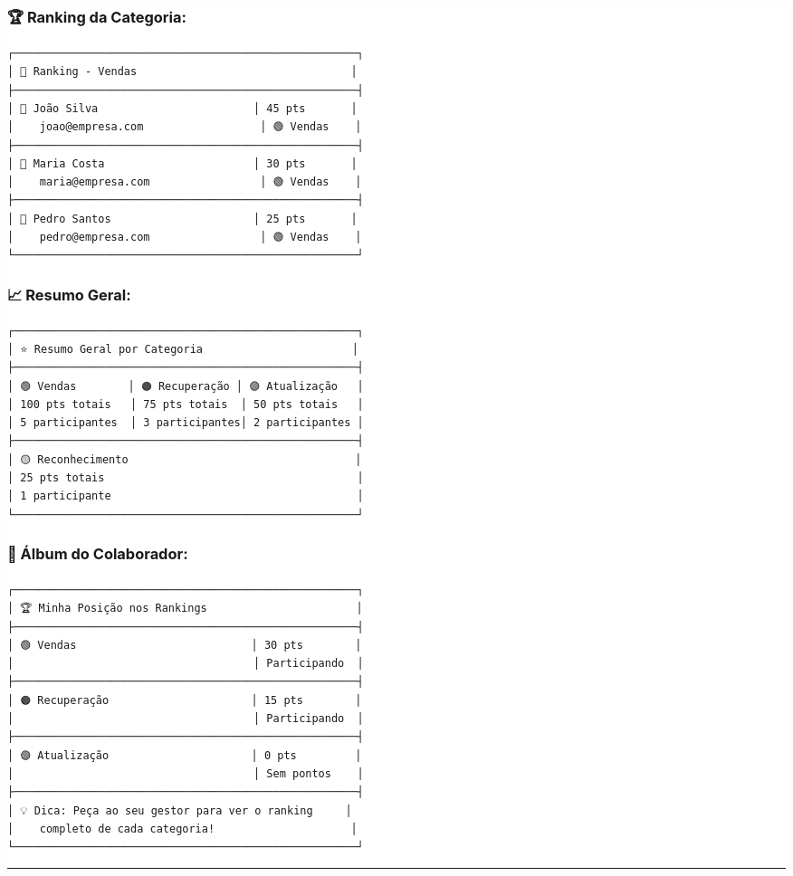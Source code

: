 ### **🏆 Ranking da Categoria:**
```
┌─────────────────────────────────────────────────────┐
│ 👑 Ranking - Vendas                                 │
├─────────────────────────────────────────────────────┤
│ 👑 João Silva                        │ 45 pts       │
│    joao@empresa.com                  │ 🟢 Vendas    │
├─────────────────────────────────────────────────────┤
│ 🥈 Maria Costa                       │ 30 pts       │
│    maria@empresa.com                 │ 🟢 Vendas    │
├─────────────────────────────────────────────────────┤
│ 🥉 Pedro Santos                      │ 25 pts       │
│    pedro@empresa.com                 │ 🟢 Vendas    │
└─────────────────────────────────────────────────────┘
```

### **📈 Resumo Geral:**
```
┌─────────────────────────────────────────────────────┐
│ ⭐ Resumo Geral por Categoria                       │
├─────────────────────────────────────────────────────┤
│ 🟢 Vendas        │ 🟠 Recuperação │ 🟣 Atualização   │
│ 100 pts totais   │ 75 pts totais  │ 50 pts totais   │
│ 5 participantes  │ 3 participantes│ 2 participantes │
├─────────────────────────────────────────────────────┤
│ 🟡 Reconhecimento                                   │
│ 25 pts totais                                       │
│ 1 participante                                      │
└─────────────────────────────────────────────────────┘
```

### **📱 Álbum do Colaborador:**
```
┌─────────────────────────────────────────────────────┐
│ 🏆 Minha Posição nos Rankings                       │
├─────────────────────────────────────────────────────┤
│ 🟢 Vendas                           │ 30 pts        │
│                                     │ Participando  │
├─────────────────────────────────────────────────────┤
│ 🟠 Recuperação                      │ 15 pts        │
│                                     │ Participando  │
├─────────────────────────────────────────────────────┤
│ 🟣 Atualização                      │ 0 pts         │
│                                     │ Sem pontos    │
├─────────────────────────────────────────────────────┤
│ 💡 Dica: Peça ao seu gestor para ver o ranking     │
│    completo de cada categoria!                     │
└─────────────────────────────────────────────────────┘
```

---
